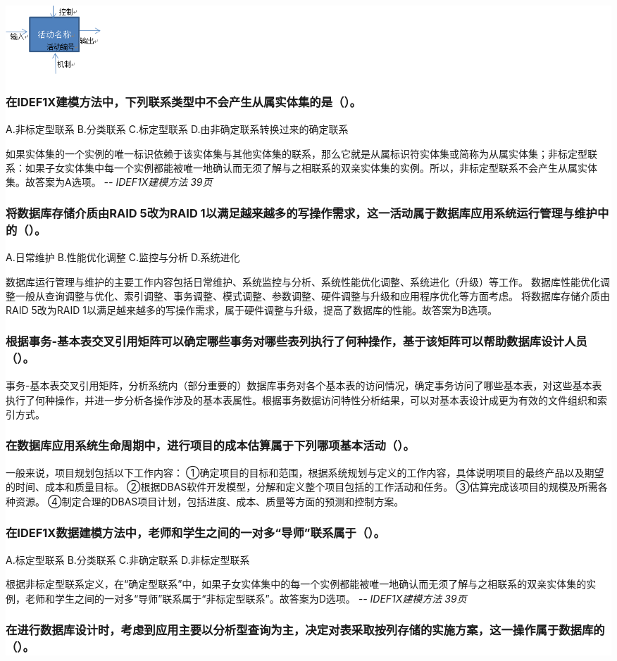 <img border="0" alt="" src="./images/SJKJS_X_10_4_6-1.png">

### 在IDEF1X建模方法中，下列联系类型中不会产生从属实体集的是（）。

A.非标定型联系
B.分类联系
C.标定型联系
D.由非确定联系转换过来的确定联系

如果实体集的一个实例的唯一标识依赖于该实体集与其他实体集的联系，那么它就是从属标识符实体集或简称为从属实体集；非标定型联系：如果子女实体集中每一个实例都能被唯一地确认而无须了解与之相联系的双亲实体集的实例。所以，非标定型联系不会产生从属实体集。故答案为A选项。  *-- IDEF1X建模方法 39页*

### 将数据库存储介质由RAID 5改为RAID 1以满足越来越多的写操作需求，这一活动属于数据库应用系统运行管理与维护中的（）。

A.日常维护
B.性能优化调整
C.监控与分析
D.系统进化

数据库运行管理与维护的主要工作内容包括日常维护、系统监控与分析、系统性能优化调整、系统进化（升级）等工作。
数据库性能优化调整一般从查询调整与优化、索引调整、事务调整、模式调整、参数调整、硬件调整与升级和应用程序优化等方面考虑。
将数据库存储介质由RAID 5改为RAID 1以满足越来越多的写操作需求，属于硬件调整与升级，提高了数据库的性能。故答案为B选项。

### 根据事务-基本表交叉引用矩阵可以确定哪些事务对哪些表列执行了何种操作，基于该矩阵可以帮助数据库设计人员（）。

事务-基本表交叉引用矩阵，分析系统内（部分重要的）数据库事务对各个基本表的访问情况，确定事务访问了哪些基本表，对这些基本表执行了何种操作，并进一步分析各操作涉及的基本表属性。根据事务数据访问特性分析结果，可以对基本表设计成更为有效的文件组织和索引方式。

### 在数据库应用系统生命周期中，进行项目的成本估算属于下列哪项基本活动（）。

一般来说，项目规划包括以下工作内容：
①确定项目的目标和范围，根据系统规划与定义的工作内容，具体说明项目的最终产品以及期望的时间、成本和质量目标。
②根据DBAS软件开发模型，分解和定义整个项目包括的工作活动和任务。
③估算完成该项目的规模及所需各种资源。
④制定合理的DBAS项目计划，包括进度、成本、质量等方面的预测和控制方案。

### 在IDEF1X数据建模方法中，老师和学生之间的一对多“导师”联系属于（）。

A.标定型联系
B.分类联系
C.非确定联系
D.非标定型联系

根据非标定型联系定义，在“确定型联系”中，如果子女实体集中的每一个实例都能被唯一地确认而无须了解与之相联系的双亲实体集的实例，老师和学生之间的一对多“导师”联系属于“非标定型联系”。故答案为D选项。  *-- IDEF1X建模方法 39页*

### 在进行数据库设计时，考虑到应用主要以分析型查询为主，决定对表采取按列存储的实施方案，这一操作属于数据库的（）。
